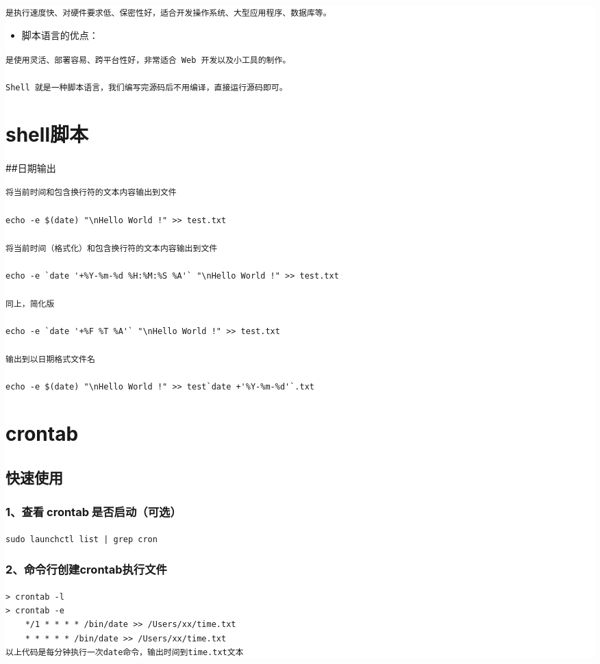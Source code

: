 ```css
是执行速度快、对硬件要求低、保密性好，适合开发操作系统、大型应用程序、数据库等。
```

- 脚本语言的优点：

```css
是使用灵活、部署容易、跨平台性好，非常适合 Web 开发以及小工具的制作。

Shell 就是一种脚本语言，我们编写完源码后不用编译，直接运行源码即可。
```

# shell脚本

##日期输出

```shell
将当前时间和包含换行符的文本内容输出到文件

echo -e $(date) "\nHello World !" >> test.txt

将当前时间（格式化）和包含换行符的文本内容输出到文件

echo -e `date '+%Y-%m-%d %H:%M:%S %A'` "\nHello World !" >> test.txt

同上，简化版

echo -e `date '+%F %T %A'` "\nHello World !" >> test.txt

输出到以日期格式文件名

echo -e $(date) "\nHello World !" >> test`date +'%Y-%m-%d'`.txt
```



# crontab

## 快速使用

### 1、查看 crontab 是否启动（可选）

```shell
sudo launchctl list | grep cron
```

### 2、命令行创建crontab执行文件

```shell
> crontab -l
> crontab -e
    */1 * * * * /bin/date >> /Users/xx/time.txt
    * * * * * /bin/date >> /Users/xx/time.txt
以上代码是每分钟执行一次date命令，输出时间到time.txt文本
```

